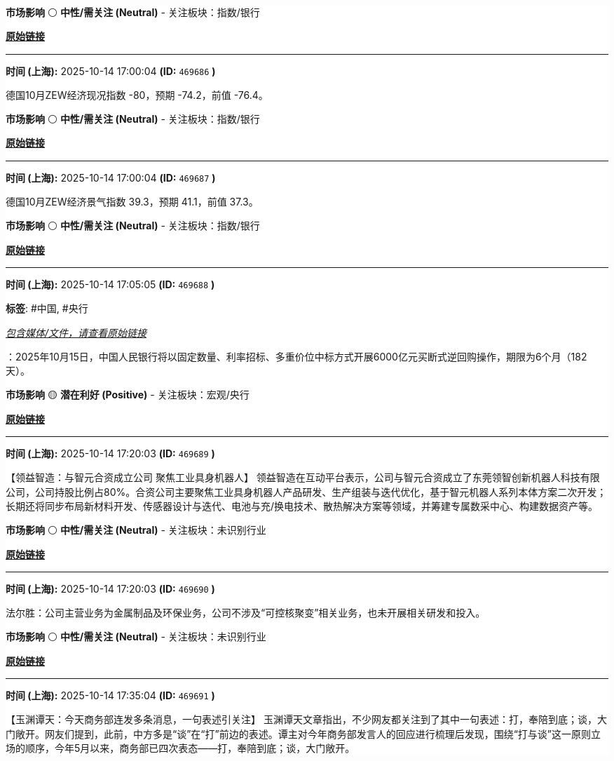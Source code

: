 **市场影响** ⚪ **中性/需关注 (Neutral)** - 关注板块：指数/银行

**[原始链接](https://t.me/FinanceNewsDaily/469685)**

---
**时间 (上海):** 2025-10-14 17:00:04 **(ID:** `469686` **)**

德国10月ZEW经济现况指数 -80，预期 -74.2，前值 -76.4。

**市场影响** ⚪ **中性/需关注 (Neutral)** - 关注板块：指数/银行

**[原始链接](https://t.me/FinanceNewsDaily/469686)**

---
**时间 (上海):** 2025-10-14 17:00:04 **(ID:** `469687` **)**

德国10月ZEW经济景气指数 39.3，预期 41.1，前值 37.3。

**市场影响** ⚪ **中性/需关注 (Neutral)** - 关注板块：指数/银行

**[原始链接](https://t.me/FinanceNewsDaily/469687)**

---
**时间 (上海):** 2025-10-14 17:05:05 **(ID:** `469688` **)**

**标签**: #中国, #央行

*[包含媒体/文件，请查看原始链接](https://t.me/s/FinanceNewsDaily)*

：2025年10月15日，中国人民银行将以固定数量、利率招标、多重价位中标方式开展6000亿元买断式逆回购操作，期限为6个月（182天）。

**市场影响** 🟡 **潜在利好 (Positive)** - 关注板块：宏观/央行

**[原始链接](https://t.me/FinanceNewsDaily/469688)**

---
**时间 (上海):** 2025-10-14 17:20:03 **(ID:** `469689` **)**

【领益智造：与智元合资成立公司 聚焦工业具身机器人】
领益智造在互动平台表示，公司与智元合资成立了东莞领智创新机器人科技有限公司，公司持股比例占80%。合资公司主要聚焦工业具身机器人产品研发、生产组装与迭代优化，基于智元机器人系列本体方案二次开发；长期还将同步布局新材料开发、传感器设计与迭代、电池与充/换电技术、散热解决方案等领域，并筹建专属数采中心、构建数据资产等。

**市场影响** ⚪ **中性/需关注 (Neutral)** - 关注板块：未识别行业

**[原始链接](https://t.me/FinanceNewsDaily/469689)**

---
**时间 (上海):** 2025-10-14 17:20:03 **(ID:** `469690` **)**

法尔胜：公司主营业务为金属制品及环保业务，公司不涉及“可控核聚变”相关业务，也未开展相关研发和投入。

**市场影响** ⚪ **中性/需关注 (Neutral)** - 关注板块：未识别行业

**[原始链接](https://t.me/FinanceNewsDaily/469690)**

---
**时间 (上海):** 2025-10-14 17:35:04 **(ID:** `469691` **)**

【玉渊谭天：今天商务部连发多条消息，一句表述引关注】
玉渊谭天文章指出，不少网友都关注到了其中一句表述：打，奉陪到底；谈，大门敞开。网友们提到，此前，中方多是“谈”在“打”前边的表述。谭主对今年商务部发言人的回应进行梳理后发现，围绕“打与谈”这一原则立场的顺序，今年5月以来，商务部已四次表态——打，奉陪到底；谈，大门敞开。
